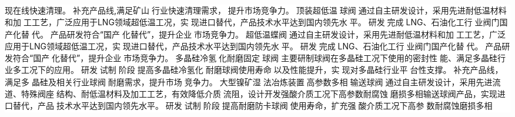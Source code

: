 现在线快速清理。
补充产品线,满足矿山
行业快速清理需求，
提升市场竞争力。
顶装超低温
球阀
通过自主研发设计，采用先进耐低温材料和加
工工艺，广泛应用于LNG领域超低温工况，实
现进口替代，产品技术水平达到国内领先水
平。
研发
完成
LNG、石油化工行
业阀门国产化替
代。
产品研发符合“国产
化替代”，提升企业
市场竞争力。
超低温蝶阀
通过自主研发设计，采用先进耐低温材料和加
工工艺，广泛应用于LNG领域超低温工况，实
现进口替代，产品技术水平达到国内领先水
平。
研发
完成
LNG、石油化工行
业阀门国产化替
代。
产品研发符合“国产
化替代”，提升企业
市场竞争力。
多晶硅冷氢
化耐磨固定
球阀
主要研制球阀在多晶硅工况下使用的密封性
能、满足多晶硅行业多工况下的应用。
研发
试制
阶段
提高多晶硅冷氢化
耐磨球阀使用寿命
以及性能提升，实
现对多晶硅行业平
台性支撑。
补充产品线，满足多
晶硅及相关行业球阀
耐磨需求，提升市场
竞争力。
大型镍矿湿
法冶炼装置
高参数多相
输送球阀
通过自主研发设计，采用先进流道、特殊阀座
结构、耐低温材料及加工工艺，有效降低介质
流阻，设计开发强酸介质工况下高参数耐腐蚀
磨损多相输送球阀产品，实现进口替代，产品
技术水平达到国内领先水平。
研发
试制
阶段
提高耐磨防卡球阀
使用寿命，扩充强
酸介质工况下高参
数耐腐蚀磨损多相